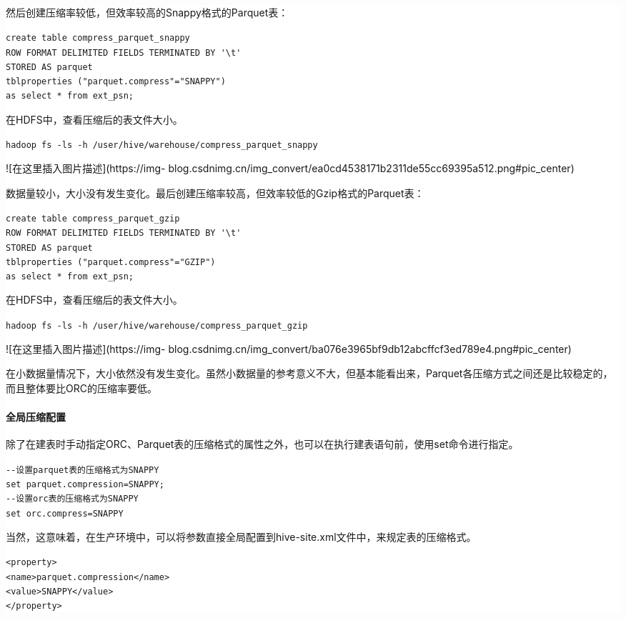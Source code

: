 然后创建压缩率较低，但效率较高的Snappy格式的Parquet表：

    
    
    create table compress_parquet_snappy
    ROW FORMAT DELIMITED FIELDS TERMINATED BY '\t'
    STORED AS parquet
    tblproperties ("parquet.compress"="SNAPPY")
    as select * from ext_psn;
    

在HDFS中，查看压缩后的表文件大小。

    
    
    hadoop fs -ls -h /user/hive/warehouse/compress_parquet_snappy
    

![在这里插入图片描述](https://img-
blog.csdnimg.cn/img_convert/ea0cd4538171b2311de55cc69395a512.png#pic_center)

数据量较小，大小没有发生变化。最后创建压缩率较高，但效率较低的Gzip格式的Parquet表：

    
    
    create table compress_parquet_gzip
    ROW FORMAT DELIMITED FIELDS TERMINATED BY '\t'
    STORED AS parquet
    tblproperties ("parquet.compress"="GZIP")
    as select * from ext_psn;
    

在HDFS中，查看压缩后的表文件大小。

    
    
    hadoop fs -ls -h /user/hive/warehouse/compress_parquet_gzip
    

![在这里插入图片描述](https://img-
blog.csdnimg.cn/img_convert/ba076e3965bf9db12abcffcf3ed789e4.png#pic_center)

在小数据量情况下，大小依然没有发生变化。虽然小数据量的参考意义不大，但基本能看出来，Parquet各压缩方式之间还是比较稳定的，而且整体要比ORC的压缩率要低。

#### 全局压缩配置

除了在建表时手动指定ORC、Parquet表的压缩格式的属性之外，也可以在执行建表语句前，使用set命令进行指定。

    
    
    --设置parquet表的压缩格式为SNAPPY
    set parquet.compression=SNAPPY;
    --设置orc表的压缩格式为SNAPPY
    set orc.compress=SNAPPY
    

当然，这意味着，在生产环境中，可以将参数直接全局配置到hive-site.xml文件中，来规定表的压缩格式。

    
    
    <property>
    <name>parquet.compression</name>
    <value>SNAPPY</value>
    </property>
    

